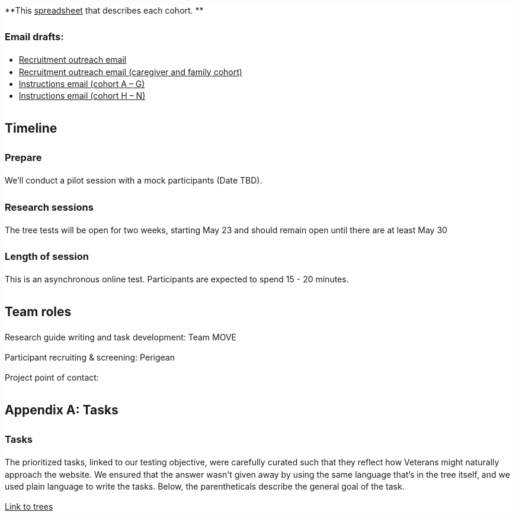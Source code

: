 **This [spreadsheet](https://github.com/department-of-veterans-affairs/va.gov-team/blob/master/products/health-care/health-apartment/Health%20Hub/Research/IA%20Tree%20Test%201/Recruitment%20criteria%20cohorts%20A%20to%20N%20v6.xlsx) that describes each cohort. **


### Email drafts:



* [Recruitment outreach email](#appendix-b-recruitment-email-appendix-b-recruitment-email)
* [Recruitment outreach email (caregiver and family cohort)](#appendix-c-recruitment-email-for-caregiver-and-family-cohort)
* [Instructions email (cohort A – G)](#appendix-d--email-to-recruited-participant-cohort-a-g)
* [Instructions email (cohort H – N) ](#appendix-e--email-to-recruited-participant-cohort-h-n)


## Timeline


### Prepare

We’ll conduct a pilot session with a mock participants (Date TBD). 


### Research sessions

The tree tests will be open for two weeks, starting May 23 and should remain open until there are at least May 30


### Length of session

This is an asynchronous online test. Participants are expected to spend 15 - 20 minutes. 


## Team roles

Research guide writing and task development: Team MOVE

Participant recruiting & screening: Perigean

Project point of contact: 


## Appendix A: Tasks

### Tasks 

The prioritized tasks, linked to our testing objective, were carefully curated such that they reflect how Veterans might naturally approach the website. We ensured that the answer wasn't given away by using the same language that’s in the tree itself, and we used plain language to write the tasks. Below, the parentheticals describe the general goal of the task.

[Link to trees](https://docs.google.com/spreadsheets/d/1B14UkjcpJsqlo4kZvIv3G4Pw1cgmTFYXYnvXv5MWSfQ/edit#gid=0)
